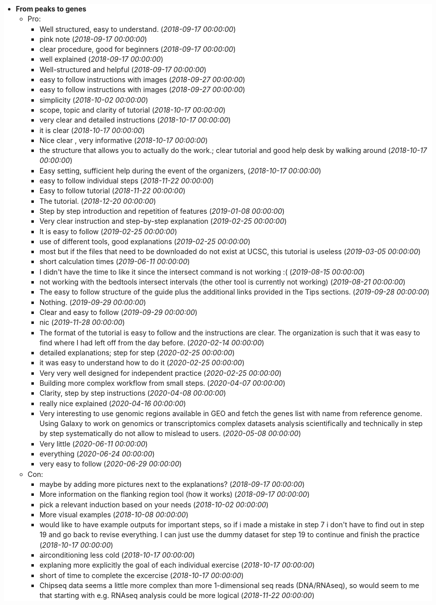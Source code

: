 - **From peaks to genes**
  - Pro:
    - Well structured, easy to understand. (*2018-09-17 00:00:00*)
    - pink note (*2018-09-17 00:00:00*)
    - clear procedure, good for beginners (*2018-09-17 00:00:00*)
    - well explained (*2018-09-17 00:00:00*)
    - Well-structured and helpful (*2018-09-17 00:00:00*)
    - easy to follow instructions with images (*2018-09-27 00:00:00*)
    - easy to follow instructions with images (*2018-09-27 00:00:00*)
    - simplicity (*2018-10-02 00:00:00*)
    - scope,  topic and clarity of tutorial (*2018-10-17 00:00:00*)
    - very clear and detailed instructions (*2018-10-17 00:00:00*)
    - it is clear (*2018-10-17 00:00:00*)
    - Nice clear , very informative (*2018-10-17 00:00:00*)
    - the structure that allows you to actually do the work.; clear tutorial and good help desk by walking around (*2018-10-17 00:00:00*)
    - Easy setting, sufficient help during the event of the organizers,  (*2018-10-17 00:00:00*)
    - easy to follow individual steps (*2018-11-22 00:00:00*)
    - Easy to follow tutorial (*2018-11-22 00:00:00*)
    - The tutorial. (*2018-12-20 00:00:00*)
    - Step by step introduction and repetition of features (*2019-01-08 00:00:00*)
    - Very clear instruction and step-by-step explanation (*2019-02-25 00:00:00*)
    - It is easy to follow (*2019-02-25 00:00:00*)
    - use of different tools, good explanations (*2019-02-25 00:00:00*)
    - most but if the files that need to be downloaded do not exist at UCSC, this tutorial is useless (*2019-03-05 00:00:00*)
    - short calculation times (*2019-06-11 00:00:00*)
    - I didn't have the time to like it since the intersect command is not working :( (*2019-08-15 00:00:00*)
    - not working with the bedtools intersect intervals (the other tool is currently not working) (*2019-08-21 00:00:00*)
    - The easy to follow structure of the guide plus the additional links provided in the Tips sections. (*2019-09-28 00:00:00*)
    - Nothing. (*2019-09-29 00:00:00*)
    - Clear and easy to follow (*2019-09-29 00:00:00*)
    - nic (*2019-11-28 00:00:00*)
    - The format of the tutorial is easy to follow and the instructions are clear.  The organization is such that it was easy to find where I had left off from the day before. (*2020-02-14 00:00:00*)
    - detailed explanations; step for step (*2020-02-25 00:00:00*)
    - it was easy to understand how to do it (*2020-02-25 00:00:00*)
    - Very very well designed for independent practice (*2020-02-25 00:00:00*)
    - Building more complex workflow from small steps. (*2020-04-07 00:00:00*)
    - Clarity, step by step instructions  (*2020-04-08 00:00:00*)
    - really nice explained (*2020-04-16 00:00:00*)
    - Very interesting to use genomic regions available in GEO and fetch the genes list with name from reference genome. Using Galaxy to work on genomics or transcriptomics complex datasets analysis scientifically and technically in step by step systematically do not allow to mislead to users. (*2020-05-08 00:00:00*)
    - Very little (*2020-06-11 00:00:00*)
    - everything (*2020-06-24 00:00:00*)
    - very easy to follow (*2020-06-29 00:00:00*)
  - Con:
    - maybe by adding more pictures next to the explanations? (*2018-09-17 00:00:00*)
    - More information on the flanking region tool (how it works) (*2018-09-17 00:00:00*)
    - pick a relevant induction based on your needs  (*2018-10-02 00:00:00*)
    - More visual examples (*2018-10-08 00:00:00*)
    - would like to have example outputs for important steps, so if i made a mistake in step 7 i don't have to find out in step 19 and go back to revise everything. I can just use the dummy dataset for step 19 to continue and finish the practice (*2018-10-17 00:00:00*)
    - airconditioning less cold (*2018-10-17 00:00:00*)
    - explaning more explicitly the goal of each individual exercise (*2018-10-17 00:00:00*)
    - short of time to complete the excercise (*2018-10-17 00:00:00*)
    - Chipseq data seems a little more complex than more 1-dimensional seq reads (DNA/RNAseq), so would seem to me that starting with e.g. RNAseq analysis could be more logical  (*2018-11-22 00:00:00*)